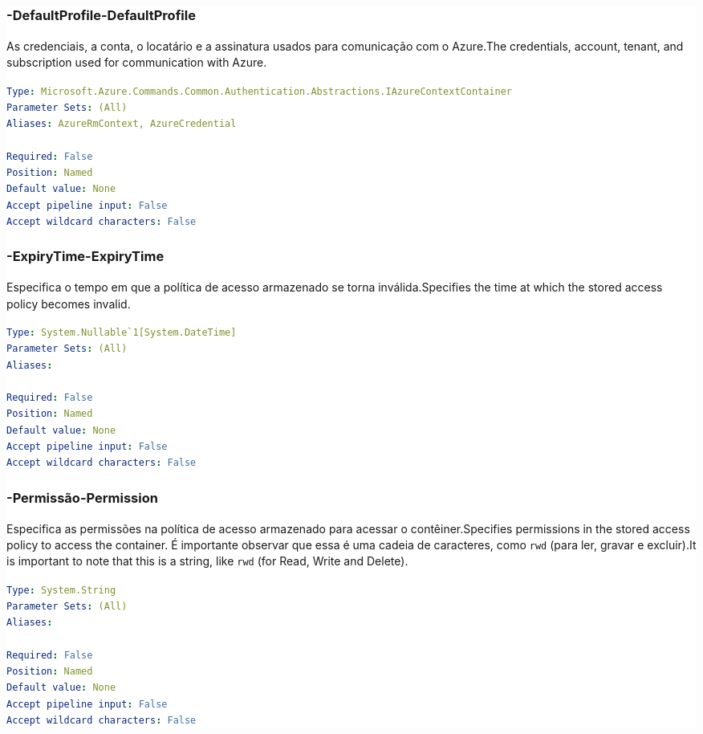 ### <span data-ttu-id="7305e-126">-DefaultProfile</span><span class="sxs-lookup"><span data-stu-id="7305e-126">-DefaultProfile</span></span>
<span data-ttu-id="7305e-127">As credenciais, a conta, o locatário e a assinatura usados para comunicação com o Azure.</span><span class="sxs-lookup"><span data-stu-id="7305e-127">The credentials, account, tenant, and subscription used for communication with Azure.</span></span>

```yaml
Type: Microsoft.Azure.Commands.Common.Authentication.Abstractions.IAzureContextContainer
Parameter Sets: (All)
Aliases: AzureRmContext, AzureCredential

Required: False
Position: Named
Default value: None
Accept pipeline input: False
Accept wildcard characters: False
```

### <span data-ttu-id="7305e-128">-ExpiryTime</span><span class="sxs-lookup"><span data-stu-id="7305e-128">-ExpiryTime</span></span>
<span data-ttu-id="7305e-129">Especifica o tempo em que a política de acesso armazenado se torna inválida.</span><span class="sxs-lookup"><span data-stu-id="7305e-129">Specifies the time at which the stored access policy becomes invalid.</span></span>

```yaml
Type: System.Nullable`1[System.DateTime]
Parameter Sets: (All)
Aliases:

Required: False
Position: Named
Default value: None
Accept pipeline input: False
Accept wildcard characters: False
```

### <span data-ttu-id="7305e-130">-Permissão</span><span class="sxs-lookup"><span data-stu-id="7305e-130">-Permission</span></span>
<span data-ttu-id="7305e-131">Especifica as permissões na política de acesso armazenado para acessar o contêiner.</span><span class="sxs-lookup"><span data-stu-id="7305e-131">Specifies permissions in the stored access policy to access the container.</span></span>
<span data-ttu-id="7305e-132">É importante observar que essa é uma cadeia de caracteres, como `rwd` (para ler, gravar e excluir).</span><span class="sxs-lookup"><span data-stu-id="7305e-132">It is important to note that this is a string, like `rwd` (for Read, Write and Delete).</span></span>

```yaml
Type: System.String
Parameter Sets: (All)
Aliases:

Required: False
Position: Named
Default value: None
Accept pipeline input: False
Accept wildcard characters: False
```
